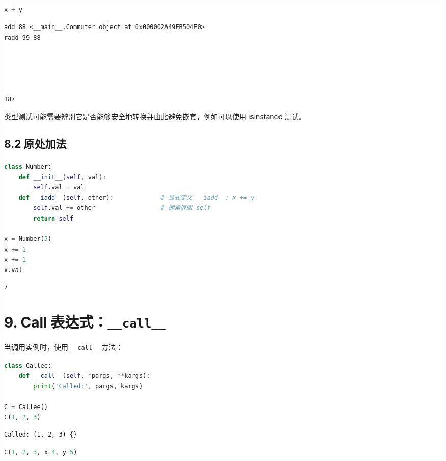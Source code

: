 
```python
x + y
```

    add 88 <__main__.Commuter object at 0x000002A49EB504E0>
    radd 99 88





    187



类型测试可能需要辨别它是否能够安全地转换并由此避免嵌套，例如可以使用 isinstance 测试。

## 8.2 原处加法  


```python
class Number:
    def __init__(self, val):
        self.val = val
    def __iadd__(self, other):             # 显式定义 __iadd__: x += y
        self.val += other                  # 通常返回 self
        return self

x = Number(5)
x += 1
x += 1
x.val
```




    7



# 9. Call 表达式：`__call__`  
当调用实例时，使用 `__call__` 方法：


```python
class Callee:
    def __call__(self, *pargs, **kargs):
        print('Called:', pargs, kargs)
        
C = Callee()
C(1, 2, 3)
```

    Called: (1, 2, 3) {}



```python
C(1, 2, 3, x=4, y=5)
```

